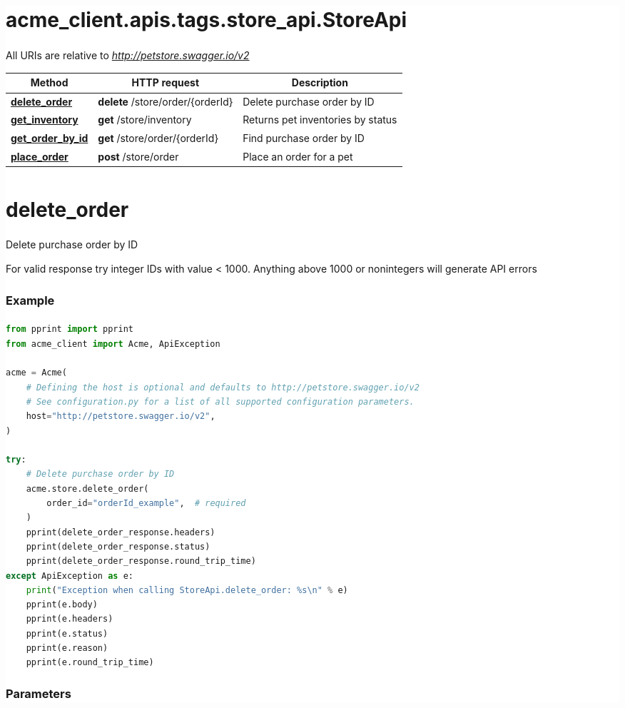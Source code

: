 <a name="__pageTop"></a>
# acme_client.apis.tags.store_api.StoreApi

All URIs are relative to *http://petstore.swagger.io/v2*

Method | HTTP request | Description
------------- | ------------- | -------------
[**delete_order**](#delete_order) | **delete** /store/order/{orderId} | Delete purchase order by ID
[**get_inventory**](#get_inventory) | **get** /store/inventory | Returns pet inventories by status
[**get_order_by_id**](#get_order_by_id) | **get** /store/order/{orderId} | Find purchase order by ID
[**place_order**](#place_order) | **post** /store/order | Place an order for a pet

# **delete_order**

Delete purchase order by ID

For valid response try integer IDs with value < 1000. Anything above 1000 or nonintegers will generate API errors

### Example

```python
from pprint import pprint
from acme_client import Acme, ApiException

acme = Acme(
    # Defining the host is optional and defaults to http://petstore.swagger.io/v2
    # See configuration.py for a list of all supported configuration parameters.
    host="http://petstore.swagger.io/v2",
)

try:
    # Delete purchase order by ID
    acme.store.delete_order(
        order_id="orderId_example",  # required
    )
    pprint(delete_order_response.headers)
    pprint(delete_order_response.status)
    pprint(delete_order_response.round_trip_time)
except ApiException as e:
    print("Exception when calling StoreApi.delete_order: %s\n" % e)
    pprint(e.body)
    pprint(e.headers)
    pprint(e.status)
    pprint(e.reason)
    pprint(e.round_trip_time)
```
### Parameters
